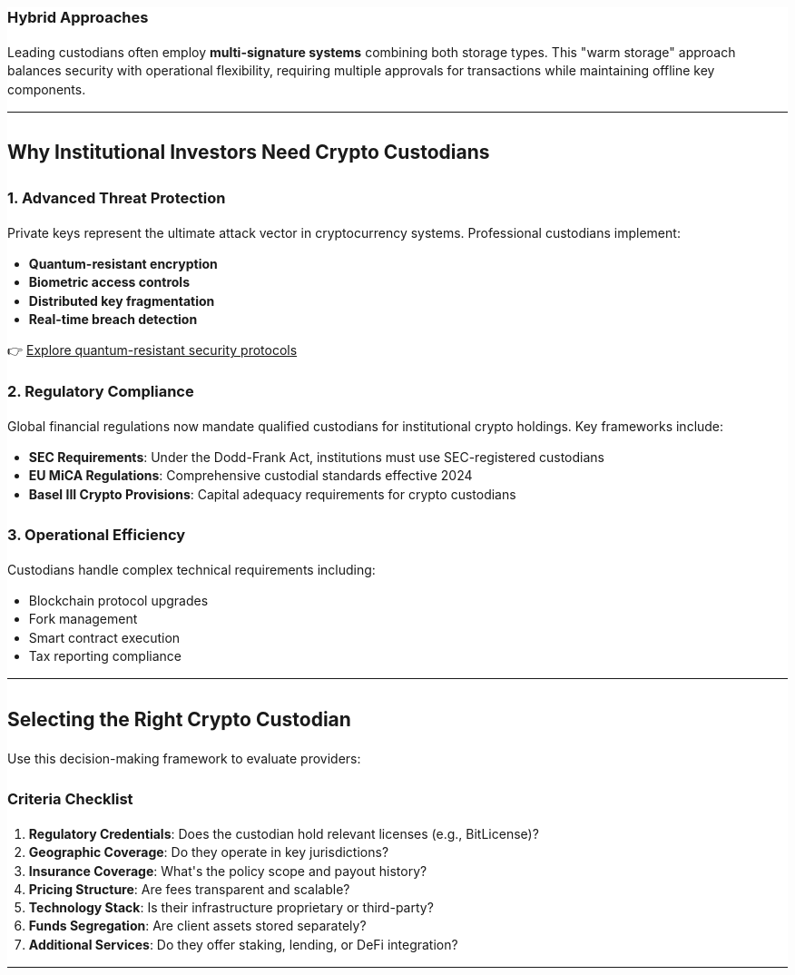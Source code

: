 ### Hybrid Approaches

Leading custodians often employ **multi-signature systems** combining both storage types. This "warm storage" approach balances security with operational flexibility, requiring multiple approvals for transactions while maintaining offline key components.

---

## Why Institutional Investors Need Crypto Custodians

### 1. Advanced Threat Protection

Private keys represent the ultimate attack vector in cryptocurrency systems. Professional custodians implement:

- **Quantum-resistant encryption**
- **Biometric access controls**
- **Distributed key fragmentation**
- **Real-time breach detection**

👉 [Explore quantum-resistant security protocols](https://bit.ly/okx-bonus)

### 2. Regulatory Compliance

Global financial regulations now mandate qualified custodians for institutional crypto holdings. Key frameworks include:

- **SEC Requirements**: Under the Dodd-Frank Act, institutions must use SEC-registered custodians
- **EU MiCA Regulations**: Comprehensive custodial standards effective 2024
- **Basel III Crypto Provisions**: Capital adequacy requirements for crypto custodians

### 3. Operational Efficiency

Custodians handle complex technical requirements including:

- Blockchain protocol upgrades
- Fork management
- Smart contract execution
- Tax reporting compliance

---

## Selecting the Right Crypto Custodian

Use this decision-making framework to evaluate providers:

### Criteria Checklist

1. **Regulatory Credentials**: Does the custodian hold relevant licenses (e.g., BitLicense)?
2. **Geographic Coverage**: Do they operate in key jurisdictions?
3. **Insurance Coverage**: What's the policy scope and payout history?
4. **Pricing Structure**: Are fees transparent and scalable?
5. **Technology Stack**: Is their infrastructure proprietary or third-party?
6. **Funds Segregation**: Are client assets stored separately?
7. **Additional Services**: Do they offer staking, lending, or DeFi integration?

---